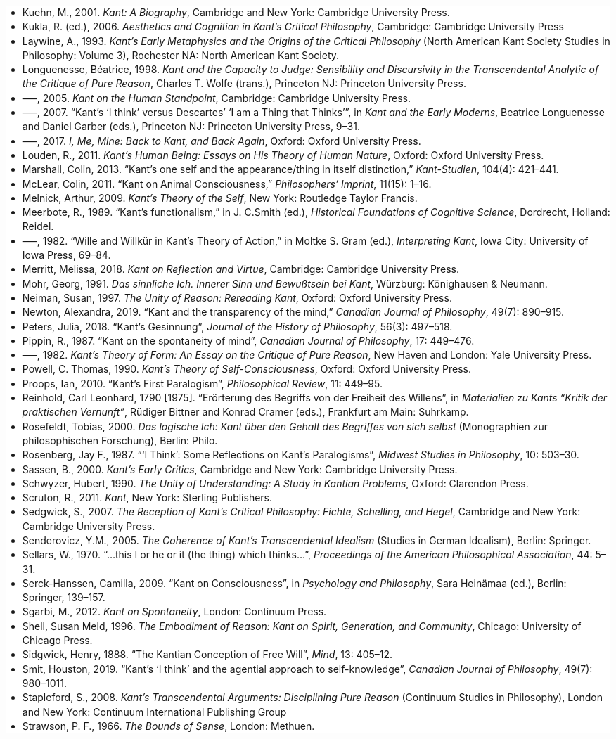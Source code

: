 * Kuehn, M., 2001. *Kant: A Biography*, Cambridge and New York: Cambridge University Press.
* Kukla, R. (ed.), 2006. *Aesthetics and Cognition in Kant’s Critical Philosophy*, Cambridge: Cambridge University Press
* Laywine, A., 1993. *Kant’s Early Metaphysics and the Origins of the Critical Philosophy* (North American Kant Society Studies in Philosophy: Volume 3), Rochester NA: North American Kant Society.
* Longuenesse, Béatrice, 1998. *Kant and the Capacity to Judge: Sensibility and Discursivity in the Transcendental Analytic of the Critique of Pure Reason*, Charles T. Wolfe (trans.), Princeton NJ: Princeton University Press.
* –––, 2005. *Kant on the Human Standpoint*, Cambridge: Cambridge University Press.
* –––, 2007. “Kant’s ‘I think’ versus Descartes’ ‘I am a Thing that Thinks’”, in *Kant and the Early Moderns*, Beatrice Longuenesse and Daniel Garber (eds.), Princeton NJ: Princeton University Press, 9–31.
* –––, 2017. *I, Me, Mine: Back to Kant, and Back Again*, Oxford: Oxford University Press.
* Louden, R., 2011. *Kant’s Human Being: Essays on His Theory of Human Nature*, Oxford: Oxford University Press.
* Marshall, Colin, 2013. “Kant’s one self and the appearance/thing in itself distinction,” *Kant-Studien*, 104(4): 421–441.
* McLear, Colin, 2011. “Kant on Animal Consciousness,” *Philosophers’ Imprint*, 11(15): 1–16.
* Melnick, Arthur, 2009. *Kant’s Theory of the Self*, New York: Routledge Taylor Francis.
* Meerbote, R., 1989. “Kant’s functionalism,” in J. C.Smith (ed.), *Historical Foundations of Cognitive Science*, Dordrecht, Holland: Reidel.
* –––, 1982. “Wille and Willkür in Kant’s Theory of Action,” in Moltke S. Gram (ed.), *Interpreting Kant*, Iowa City: University of Iowa Press, 69–84.
* Merritt, Melissa, 2018. *Kant on Reflection and Virtue*, Cambridge: Cambridge University Press.
* Mohr, Georg, 1991. *Das sinnliche Ich. Innerer Sinn und Bewußtsein bei Kant*, Würzburg: Könighausen & Neumann.
* Neiman, Susan, 1997. *The Unity of Reason: Rereading Kant*, Oxford: Oxford University Press.
* Newton, Alexandra, 2019. “Kant and the transparency of the mind,” *Canadian Journal of Philosophy*, 49(7): 890–915.
* Peters, Julia, 2018. “Kant’s Gesinnung”, *Journal of the History of Philosophy*, 56(3): 497–518.
* Pippin, R., 1987. “Kant on the spontaneity of mind”, *Canadian Journal of Philosophy*, 17: 449–476.
* –––, 1982. *Kant’s Theory of Form: An Essay on the Critique of Pure Reason*, New Haven and London: Yale University Press.
* Powell, C. Thomas, 1990. *Kant’s Theory of Self-Consciousness*, Oxford: Oxford University Press.
* Proops, Ian, 2010. “Kant’s First Paralogism”, *Philosophical Review*, 11: 449–95.
* Reinhold, Carl Leonhard, 1790 [1975]. “Erörterung des Begriffs von der Freiheit des Willens”, in *Materialien zu Kants “Kritik der praktischen Vernunft”*, Rüdiger Bittner and Konrad Cramer (eds.), Frankfurt am Main: Suhrkamp.
* Rosefeldt, Tobias, 2000. *Das logische Ich: Kant über den Gehalt des Begriffes von sich selbst* (Monographien zur philosophischen Forschung), Berlin: Philo.
* Rosenberg, Jay F., 1987. “‘I Think’: Some Reflections on Kant’s Paralogisms”, *Midwest Studies in Philosophy*, 10: 503–30.
* Sassen, B., 2000. *Kant’s Early Critics*, Cambridge and New York: Cambridge University Press.
* Schwyzer, Hubert, 1990. *The Unity of Understanding: A Study in Kantian Problems*, Oxford: Clarendon Press.
* Scruton, R., 2011. *Kant*, New York: Sterling Publishers.
* Sedgwick, S., 2007. *The Reception of Kant’s Critical Philosophy: Fichte, Schelling, and Hegel*, Cambridge and New York: Cambridge University Press.
* Senderovicz, Y.M., 2005. *The Coherence of Kant’s Transcendental Idealism* (Studies in German Idealism), Berlin: Springer.
* Sellars, W., 1970. “…this I or he or it (the thing) which thinks…”, *Proceedings of the American Philosophical Association*, 44: 5–31.
* Serck-Hanssen, Camilla, 2009. “Kant on Consciousness”, in *Psychology and Philosophy*, Sara Heinämaa (ed.), Berlin: Springer, 139–157.
* Sgarbi, M., 2012. *Kant on Spontaneity*, London: Continuum Press.
* Shell, Susan Meld, 1996. *The Embodiment of Reason: Kant on Spirit, Generation, and Community*, Chicago: University of Chicago Press.
* Sidgwick, Henry, 1888. “The Kantian Conception of Free Will”, *Mind*, 13: 405–12.
* Smit, Houston, 2019. “Kant’s ‘I think’ and the agential approach to self-knowledge”, *Canadian Journal of Philosophy*, 49(7): 980–1011.
* Stapleford, S., 2008. *Kant’s Transcendental Arguments: Disciplining Pure Reason* (Continuum Studies in Philosophy), London and New York: Continuum International Publishing Group
* Strawson, P. F., 1966. *The Bounds of Sense*, London: Methuen.